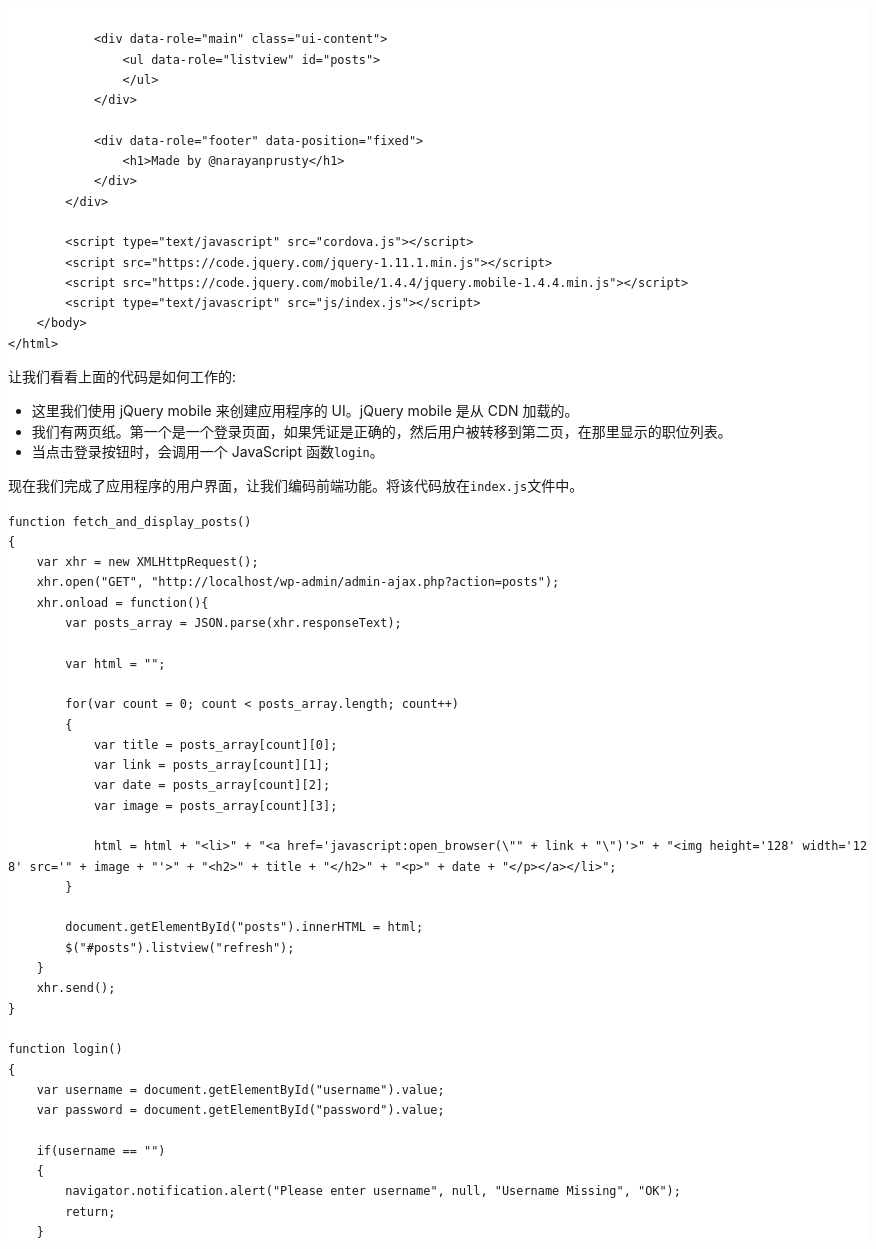 ```

            <div data-role="main" class="ui-content">
                <ul data-role="listview" id="posts">                 
                </ul>
            </div>

            <div data-role="footer" data-position="fixed">
                <h1>Made by @narayanprusty</h1>
            </div>
        </div> 

        <script type="text/javascript" src="cordova.js"></script>
        <script src="https://code.jquery.com/jquery-1.11.1.min.js"></script>
        <script src="https://code.jquery.com/mobile/1.4.4/jquery.mobile-1.4.4.min.js"></script>
        <script type="text/javascript" src="js/index.js"></script>
    </body>
</html>
```

让我们看看上面的代码是如何工作的:

*   这里我们使用 jQuery mobile 来创建应用程序的 UI。jQuery mobile 是从 CDN 加载的。
*   我们有两页纸。第一个是一个登录页面，如果凭证是正确的，然后用户被转移到第二页，在那里显示的职位列表。
*   当点击登录按钮时，会调用一个 JavaScript 函数`login`。

现在我们完成了应用程序的用户界面，让我们编码前端功能。将该代码放在`index.js`文件中。

```
function fetch_and_display_posts()
{
    var xhr = new XMLHttpRequest();
    xhr.open("GET", "http://localhost/wp-admin/admin-ajax.php?action=posts");
    xhr.onload = function(){
        var posts_array = JSON.parse(xhr.responseText);

        var html = "";

        for(var count = 0; count < posts_array.length; count++)
        {
            var title = posts_array[count][0];
            var link = posts_array[count][1];
            var date = posts_array[count][2];
            var image = posts_array[count][3];

            html = html + "<li>" + "<a href='javascript:open_browser(\"" + link + "\")'>" + "<img height='128' width='128' src='" + image + "'>" + "<h2>" + title + "</h2>" + "<p>" + date + "</p></a></li>";
        }

        document.getElementById("posts").innerHTML = html;
        $("#posts").listview("refresh");
    }
    xhr.send();
}

function login()
{
    var username = document.getElementById("username").value;
    var password = document.getElementById("password").value;

    if(username == "")
    {
        navigator.notification.alert("Please enter username", null, "Username Missing", "OK");
        return;
    }
```